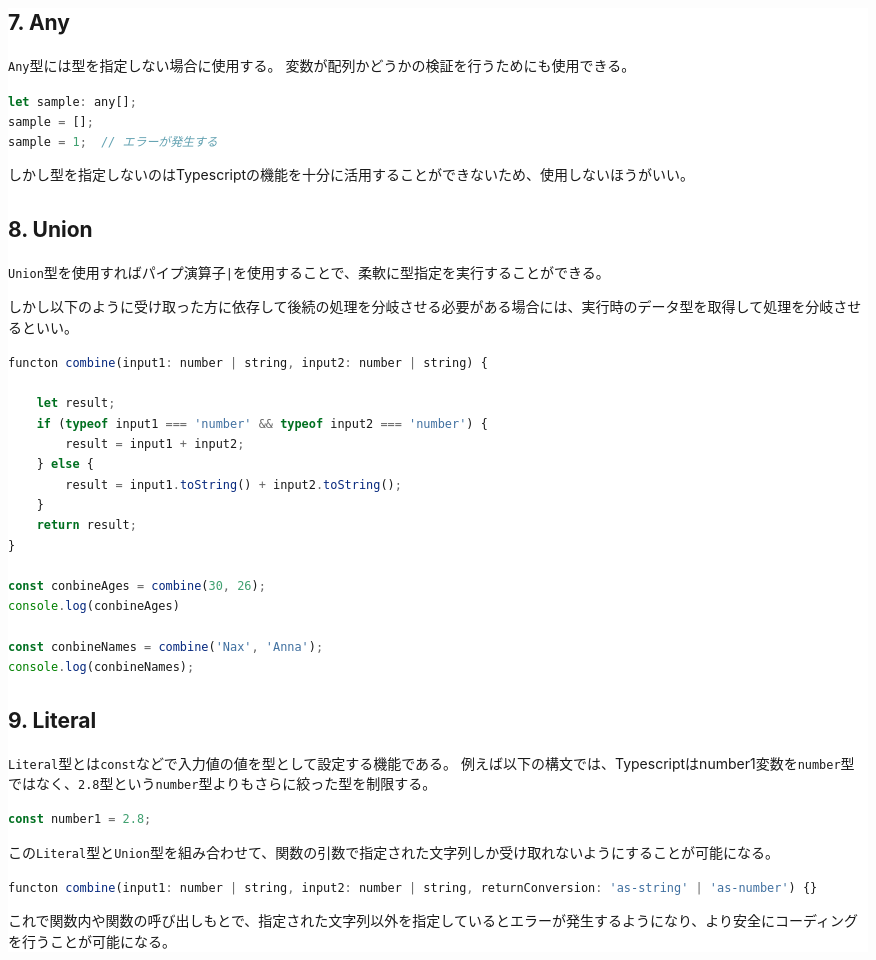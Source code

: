 ##  7. <a name='Any'></a>Any

`Any`型には型を指定しない場合に使用する。
変数が配列かどうかの検証を行うためにも使用できる。

```js
let sample: any[];
sample = [];
sample = 1;  // エラーが発生する
```

しかし型を指定しないのはTypescriptの機能を十分に活用することができないため、使用しないほうがいい。

##  8. <a name='Union'></a>Union

`Union`型を使用すればパイプ演算子`|`を使用することで、柔軟に型指定を実行することができる。

しかし以下のように受け取った方に依存して後続の処理を分岐させる必要がある場合には、実行時のデータ型を取得して処理を分岐させるといい。

```js
functon combine(input1: number | string, input2: number | string) {

    let result;
    if (typeof input1 === 'number' && typeof input2 === 'number') {
        result = input1 + input2;
    } else {
        result = input1.toString() + input2.toString();
    }
    return result;
}

const conbineAges = combine(30, 26);
console.log(conbineAges)

const conbineNames = combine('Nax', 'Anna');
console.log(conbineNames);
```

##  9. <a name='Literal'></a>Literal

`Literal`型とは`const`などで入力値の値を型として設定する機能である。
例えば以下の構文では、Typescriptはnumber1変数を`number`型ではなく、`2.8`型という`number`型よりもさらに絞った型を制限する。

```js
const number1 = 2.8;
```

この`Literal`型と`Union`型を組み合わせて、関数の引数で指定された文字列しか受け取れないようにすることが可能になる。

```js
functon combine(input1: number | string, input2: number | string, returnConversion: 'as-string' | 'as-number') {}
```

これで関数内や関数の呼び出しもとで、指定された文字列以外を指定しているとエラーが発生するようになり、より安全にコーディングを行うことが可能になる。
